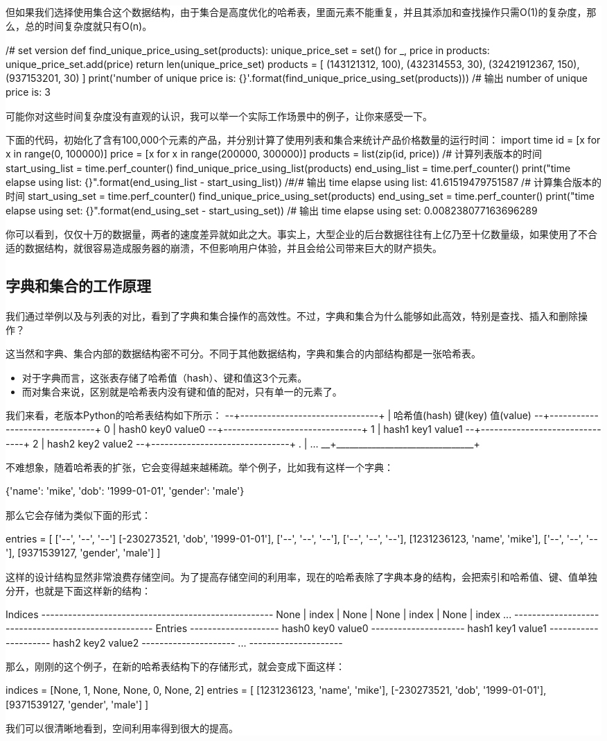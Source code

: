 但如果我们选择使用集合这个数据结构，由于集合是高度优化的哈希表，里面元素不能重复，并且其添加和查找操作只需O(1)的复杂度，那么，总的时间复杂度就只有O(n)。

/# set version def find_unique_price_using_set(products): unique_price_set = set() for _, price in products: unique_price_set.add(price) return len(unique_price_set) products = [ (143121312, 100), (432314553, 30), (32421912367, 150), (937153201, 30) ] print('number of unique price is: {}'.format(find_unique_price_using_set(products))) /# 输出 number of unique price is: 3

可能你对这些时间复杂度没有直观的认识，我可以举一个实际工作场景中的例子，让你来感受一下。

下面的代码，初始化了含有100,000个元素的产品，并分别计算了使用列表和集合来统计产品价格数量的运行时间：
import time id = [x for x in range(0, 100000)] price = [x for x in range(200000, 300000)] products = list(zip(id, price)) /# 计算列表版本的时间 start_using_list = time.perf_counter() find_unique_price_using_list(products) end_using_list = time.perf_counter() print("time elapse using list: {}".format(end_using_list - start_using_list)) /#/# 输出 time elapse using list: 41.61519479751587 /# 计算集合版本的时间 start_using_set = time.perf_counter() find_unique_price_using_set(products) end_using_set = time.perf_counter() print("time elapse using set: {}".format(end_using_set - start_using_set)) /# 输出 time elapse using set: 0.008238077163696289

你可以看到，仅仅十万的数据量，两者的速度差异就如此之大。事实上，大型企业的后台数据往往有上亿乃至十亿数量级，如果使用了不合适的数据结构，就很容易造成服务器的崩溃，不但影响用户体验，并且会给公司带来巨大的财产损失。

## 字典和集合的工作原理

我们通过举例以及与列表的对比，看到了字典和集合操作的高效性。不过，字典和集合为什么能够如此高效，特别是查找、插入和删除操作？

这当然和字典、集合内部的数据结构密不可分。不同于其他数据结构，字典和集合的内部结构都是一张哈希表。

* 对于字典而言，这张表存储了哈希值（hash）、键和值这3个元素。
* 而对集合来说，区别就是哈希表内没有键和值的配对，只有单一的元素了。

我们来看，老版本Python的哈希表结构如下所示：
--+-------------------------------+ | 哈希值(hash) 键(key) 值(value) --+-------------------------------+ 0 | hash0 key0 value0 --+-------------------------------+ 1 | hash1 key1 value1 --+-------------------------------+ 2 | hash2 key2 value2 --+-------------------------------+ . | ... __+_______________________________+

不难想象，随着哈希表的扩张，它会变得越来越稀疏。举个例子，比如我有这样一个字典：

{'name': 'mike', 'dob': '1999-01-01', 'gender': 'male'}

那么它会存储为类似下面的形式：

entries = [ ['--', '--', '--'] [-230273521, 'dob', '1999-01-01'], ['--', '--', '--'], ['--', '--', '--'], [1231236123, 'name', 'mike'], ['--', '--', '--'], [9371539127, 'gender', 'male'] ]

这样的设计结构显然非常浪费存储空间。为了提高存储空间的利用率，现在的哈希表除了字典本身的结构，会把索引和哈希值、键、值单独分开，也就是下面这样新的结构：

Indices ---------------------------------------------------- None | index | None | None | index | None | index ... ---------------------------------------------------- Entries -------------------- hash0 key0 value0 --------------------- hash1 key1 value1 --------------------- hash2 key2 value2 --------------------- ... ---------------------

那么，刚刚的这个例子，在新的哈希表结构下的存储形式，就会变成下面这样：

indices = [None, 1, None, None, 0, None, 2] entries = [ [1231236123, 'name', 'mike'], [-230273521, 'dob', '1999-01-01'], [9371539127, 'gender', 'male'] ]

我们可以很清晰地看到，空间利用率得到很大的提高。
